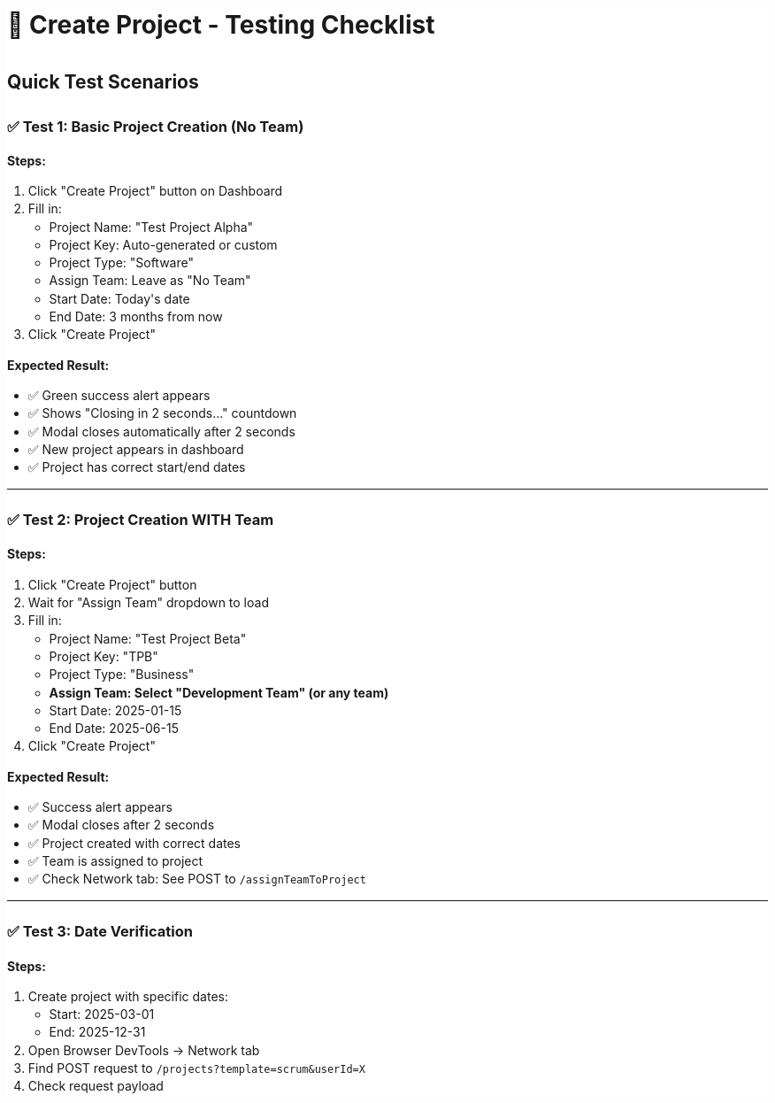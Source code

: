 # 🧪 Create Project - Testing Checklist

## Quick Test Scenarios

### ✅ Test 1: Basic Project Creation (No Team)
**Steps:**
1. Click "Create Project" button on Dashboard
2. Fill in:
   - Project Name: "Test Project Alpha"
   - Project Key: Auto-generated or custom
   - Project Type: "Software"
   - Assign Team: Leave as "No Team"
   - Start Date: Today's date
   - End Date: 3 months from now
3. Click "Create Project"

**Expected Result:**
- ✅ Green success alert appears
- ✅ Shows "Closing in 2 seconds..." countdown
- ✅ Modal closes automatically after 2 seconds
- ✅ New project appears in dashboard
- ✅ Project has correct start/end dates

---

### ✅ Test 2: Project Creation WITH Team
**Steps:**
1. Click "Create Project" button
2. Wait for "Assign Team" dropdown to load
3. Fill in:
   - Project Name: "Test Project Beta"
   - Project Key: "TPB"
   - Project Type: "Business"
   - **Assign Team: Select "Development Team" (or any team)**
   - Start Date: 2025-01-15
   - End Date: 2025-06-15
4. Click "Create Project"

**Expected Result:**
- ✅ Success alert appears
- ✅ Modal closes after 2 seconds
- ✅ Project created with correct dates
- ✅ Team is assigned to project
- ✅ Check Network tab: See POST to `/assignTeamToProject`

---

### ✅ Test 3: Date Verification
**Steps:**
1. Create project with specific dates:
   - Start: 2025-03-01
   - End: 2025-12-31
2. Open Browser DevTools → Network tab
3. Find POST request to `/projects?template=scrum&userId=X`
4. Check request payload
